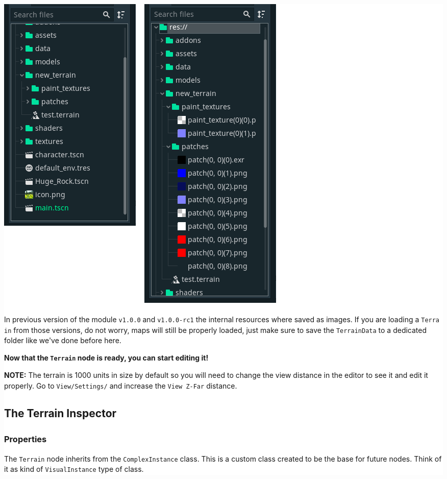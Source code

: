 ![Expanding the save folder](images/007-expanding_the_save_folder.png)

In previous version of the module `v1.0.0` and `v1.0.0-rc1` the internal resources where saved as images. If you are loading a `Terrain` from those versions, do not worry, maps will still be properly loaded, just make sure to save the `TerrainData` to a dedicated folder like we've done before here.

**Now that the `Terrain` node is ready, you can start editing it!**

**NOTE:** 
The terrain is 1000 units in size by default so you will need to change the view distance in the editor to see it and edit it properly. Go to `View/Settings/` and increase the `View Z-Far` distance.

The Terrain Inspector
--------------------

### Properties

The `Terrain` node inherits from the `ComplexInstance` class. This is a custom class created to be the base for future nodes. Think of it as kind of `VisualInstance` type of class.   
